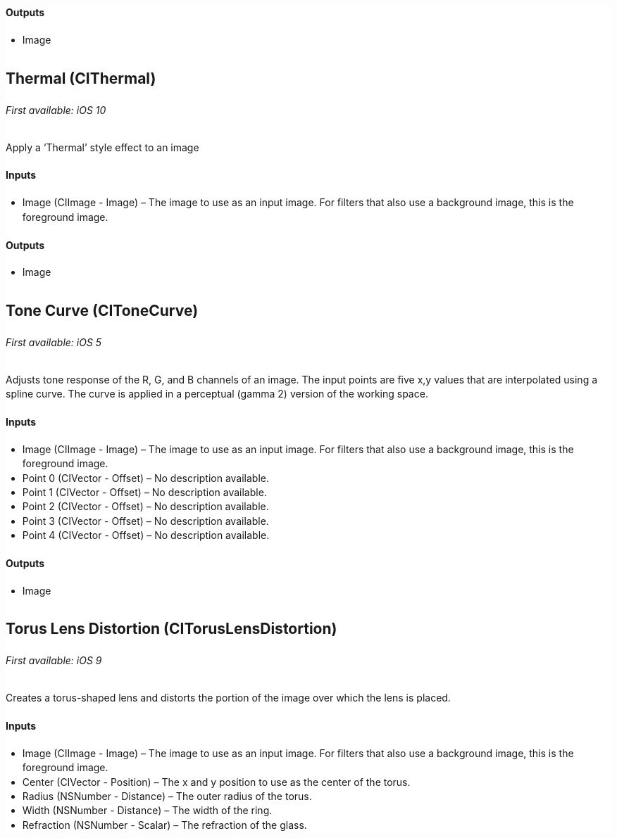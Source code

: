 #### Outputs
* Image



## Thermal (CIThermal)
###### First available: iOS 10

Apply a ‘Thermal’ style effect to an image

#### Inputs
* Image (CIImage - Image) – The image to use as an input image. For filters that also use a background image, this is the foreground image.

#### Outputs
* Image



## Tone Curve (CIToneCurve)
###### First available: iOS 5

Adjusts tone response of the R, G, and B channels of an image. The input points are five x,y values that are interpolated using a spline curve. The curve is applied in a perceptual (gamma 2) version of the working space.

#### Inputs
* Image (CIImage - Image) – The image to use as an input image. For filters that also use a background image, this is the foreground image.
* Point 0 (CIVector - Offset) – No description available.
* Point 1 (CIVector - Offset) – No description available.
* Point 2 (CIVector - Offset) – No description available.
* Point 3 (CIVector - Offset) – No description available.
* Point 4 (CIVector - Offset) – No description available.

#### Outputs
* Image



## Torus Lens Distortion (CITorusLensDistortion)
###### First available: iOS 9

Creates a torus-shaped lens and distorts the portion of the image over which the lens is placed.

#### Inputs
* Image (CIImage - Image) – The image to use as an input image. For filters that also use a background image, this is the foreground image.
* Center (CIVector - Position) – The x and y position to use as the center of the torus.
* Radius (NSNumber - Distance) – The outer radius of the torus.
* Width (NSNumber - Distance) – The width of the ring.
* Refraction (NSNumber - Scalar) – The refraction of the glass.
